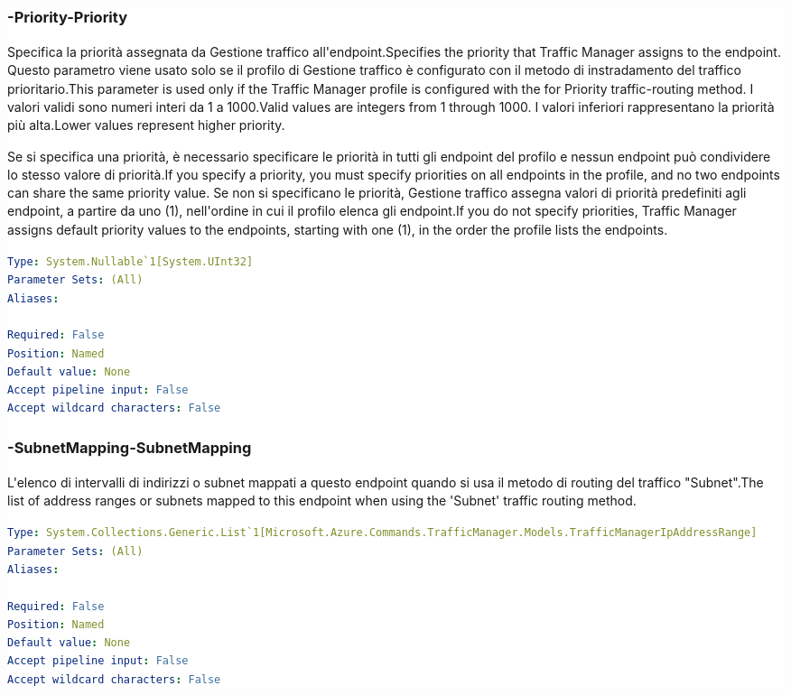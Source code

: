 ### <span data-ttu-id="28b5a-144">-Priority</span><span class="sxs-lookup"><span data-stu-id="28b5a-144">-Priority</span></span>
<span data-ttu-id="28b5a-145">Specifica la priorità assegnata da Gestione traffico all'endpoint.</span><span class="sxs-lookup"><span data-stu-id="28b5a-145">Specifies the priority that Traffic Manager assigns to the endpoint.</span></span>
<span data-ttu-id="28b5a-146">Questo parametro viene usato solo se il profilo di Gestione traffico è configurato con il metodo di instradamento del traffico prioritario.</span><span class="sxs-lookup"><span data-stu-id="28b5a-146">This parameter is used only if the Traffic Manager profile is configured with the for Priority traffic-routing method.</span></span>
<span data-ttu-id="28b5a-147">I valori validi sono numeri interi da 1 a 1000.</span><span class="sxs-lookup"><span data-stu-id="28b5a-147">Valid values are integers from 1 through 1000.</span></span>
<span data-ttu-id="28b5a-148">I valori inferiori rappresentano la priorità più alta.</span><span class="sxs-lookup"><span data-stu-id="28b5a-148">Lower values represent higher priority.</span></span>

<span data-ttu-id="28b5a-149">Se si specifica una priorità, è necessario specificare le priorità in tutti gli endpoint del profilo e nessun endpoint può condividere lo stesso valore di priorità.</span><span class="sxs-lookup"><span data-stu-id="28b5a-149">If you specify a priority, you must specify priorities on all endpoints in the profile, and no two endpoints can share the same priority value.</span></span>
<span data-ttu-id="28b5a-150">Se non si specificano le priorità, Gestione traffico assegna valori di priorità predefiniti agli endpoint, a partire da uno (1), nell'ordine in cui il profilo elenca gli endpoint.</span><span class="sxs-lookup"><span data-stu-id="28b5a-150">If you do not specify priorities, Traffic Manager assigns default priority values to the endpoints, starting with one (1), in the order the profile lists the endpoints.</span></span>

```yaml
Type: System.Nullable`1[System.UInt32]
Parameter Sets: (All)
Aliases:

Required: False
Position: Named
Default value: None
Accept pipeline input: False
Accept wildcard characters: False
```

### <span data-ttu-id="28b5a-151">-SubnetMapping</span><span class="sxs-lookup"><span data-stu-id="28b5a-151">-SubnetMapping</span></span>
<span data-ttu-id="28b5a-152">L'elenco di intervalli di indirizzi o subnet mappati a questo endpoint quando si usa il metodo di routing del traffico "Subnet".</span><span class="sxs-lookup"><span data-stu-id="28b5a-152">The list of address ranges or subnets mapped to this endpoint when using the 'Subnet' traffic routing method.</span></span>

```yaml
Type: System.Collections.Generic.List`1[Microsoft.Azure.Commands.TrafficManager.Models.TrafficManagerIpAddressRange]
Parameter Sets: (All)
Aliases:

Required: False
Position: Named
Default value: None
Accept pipeline input: False
Accept wildcard characters: False
```
